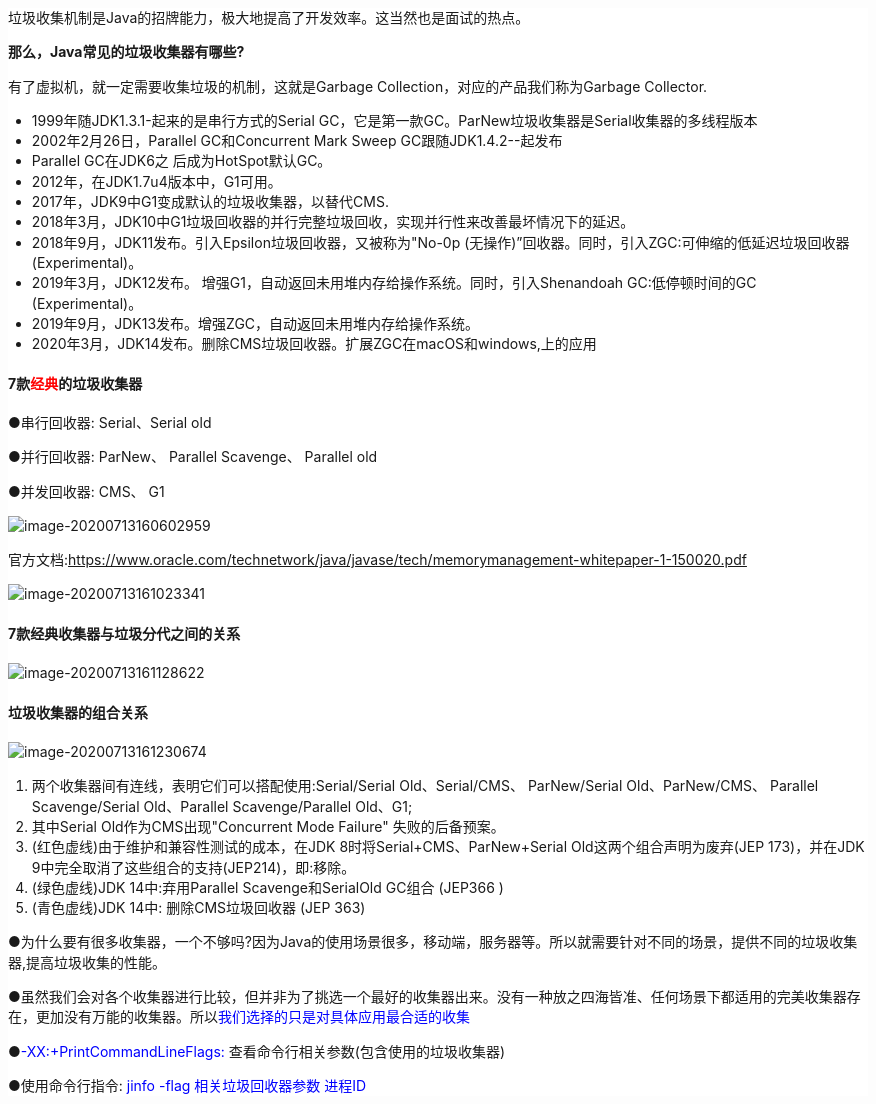 垃圾收集机制是Java的招牌能力，极大地提高了开发效率。这当然也是面试的热点。

**那么，Java常见的垃圾收集器有哪些?**

有了虚拟机，就一定需要收集垃圾的机制，这就是Garbage Collection，对应的产品我们称为Garbage Collector.

- 1999年随JDK1.3.1-起来的是串行方式的Serial GC，它是第一款GC。ParNew垃圾收集器是Serial收集器的多线程版本
- 2002年2月26日，Parallel GC和Concurrent Mark Sweep GC跟随JDK1.4.2--起发布
- Parallel GC在JDK6之 后成为HotSpot默认GC。
- 2012年，在JDK1.7u4版本中，G1可用。
- 2017年，JDK9中G1变成默认的垃圾收集器，以替代CMS.
- 2018年3月，JDK10中G1垃圾回收器的并行完整垃圾回收，实现并行性来改善最坏情况下的延迟。
- 2018年9月，JDK11发布。引入Epsilon垃圾回收器，又被称为"No-0p (无操作)”回收器。同时，引入ZGC:可伸缩的低延迟垃圾回收器(Experimental)。
- 2019年3月，JDK12发布。 增强G1，自动返回未用堆内存给操作系统。同时，引入Shenandoah GC:低停顿时间的GC (Experimental)。
- 2019年9月，JDK13发布。增强ZGC，自动返回未用堆内存给操作系统。
- 2020年3月，JDK14发布。删除CMS垃圾回收器。扩展ZGC在macOS和windows,上的应用

#### 7款<font color="red">经典</font>的垃圾收集器

●串行回收器: Serial、Serial old

●并行回收器: ParNew、 Parallel Scavenge、 Parallel old

●并发回收器: CMS、 G1

![image-20200713160602959](https://gitee.com/XiaoShenKeHeBen/Static/raw/master/image-20200713160602959.png)

官方文档:https://www.oracle.com/technetwork/java/javase/tech/memorymanagement-whitepaper-1-150020.pdf

![image-20200713161023341](https://gitee.com/XiaoShenKeHeBen/Static/raw/master/image-20200713161023341.png)

#### 7款经典收集器与垃圾分代之间的关系

![image-20200713161128622](https://gitee.com/XiaoShenKeHeBen/Static/raw/master/image-20200713161128622.png)

#### 垃圾收集器的组合关系

![image-20200713161230674](https://gitee.com/XiaoShenKeHeBen/Static/raw/master/image-20200713161230674.png)

1. 两个收集器间有连线，表明它们可以搭配使用:Serial/Serial Old、Serial/CMS、 ParNew/Serial Old、ParNew/CMS、
   Parallel Scavenge/Serial Old、Parallel Scavenge/Parallel Old、G1;
2. 其中Serial Old作为CMS出现"Concurrent Mode Failure" 失败的后备预案。
3. (红色虚线)由于维护和兼容性测试的成本，在JDK 8时将Serial+CMS、ParNew+Serial Old这两个组合声明为废弃(JEP 173)，并在JDK 9中完全取消了这些组合的支持(JEP214)，即:移除。
4. (绿色虚线)JDK 14中:弃用Parallel Scavenge和SerialOld GC组合 (JEP366 )
5. (青色虚线)JDK 14中: 删除CMS垃圾回收器 (JEP 363) 

●为什么要有很多收集器，一个不够吗?因为Java的使用场景很多，移动端，服务器等。所以就需要针对不同的场景，提供不同的垃圾收集器,提高垃圾收集的性能。

●虽然我们会对各个收集器进行比较，但并非为了挑选一个最好的收集器出来。没有一种放之四海皆准、任何场景下都适用的完美收集器存在，更加没有万能的收集器。所以<font color="blue">我们选择的只是对具体应用最合适的收集</font>

●<font color="blue">-XX:+PrintCommandLineFlags: </font>查看命令行相关参数(包含使用的垃圾收集器)

●使用命令行指令:<font color="blue"> jinfo -flag 相关垃圾回收器参数 进程ID</font>
